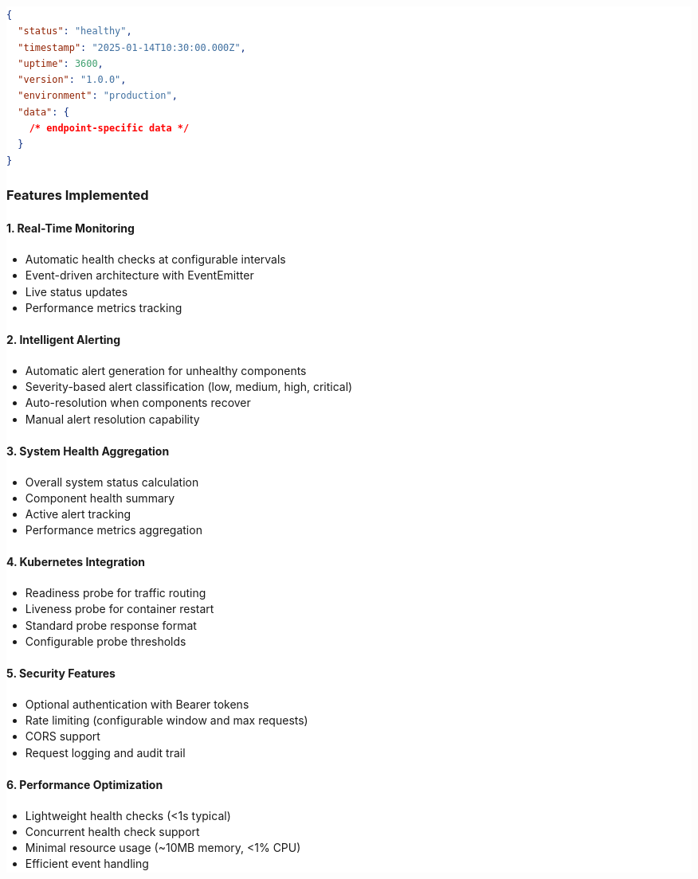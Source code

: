 ```json
{
  "status": "healthy",
  "timestamp": "2025-01-14T10:30:00.000Z",
  "uptime": 3600,
  "version": "1.0.0",
  "environment": "production",
  "data": {
    /* endpoint-specific data */
  }
}
```

### Features Implemented

#### 1. Real-Time Monitoring

- Automatic health checks at configurable intervals
- Event-driven architecture with EventEmitter
- Live status updates
- Performance metrics tracking

#### 2. Intelligent Alerting

- Automatic alert generation for unhealthy components
- Severity-based alert classification (low, medium, high, critical)
- Auto-resolution when components recover
- Manual alert resolution capability

#### 3. System Health Aggregation

- Overall system status calculation
- Component health summary
- Active alert tracking
- Performance metrics aggregation

#### 4. Kubernetes Integration

- Readiness probe for traffic routing
- Liveness probe for container restart
- Standard probe response format
- Configurable probe thresholds

#### 5. Security Features

- Optional authentication with Bearer tokens
- Rate limiting (configurable window and max requests)
- CORS support
- Request logging and audit trail

#### 6. Performance Optimization

- Lightweight health checks (<1s typical)
- Concurrent health check support
- Minimal resource usage (~10MB memory, <1% CPU)
- Efficient event handling
